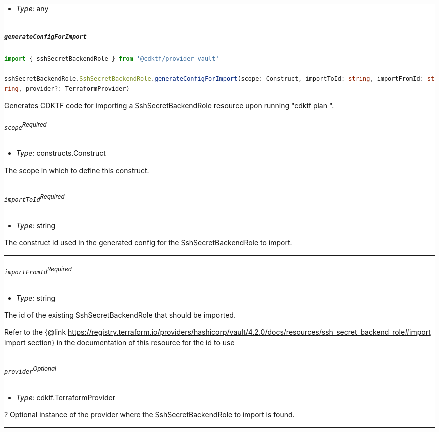- *Type:* any

---

##### `generateConfigForImport` <a name="generateConfigForImport" id="@cdktf/provider-vault.sshSecretBackendRole.SshSecretBackendRole.generateConfigForImport"></a>

```typescript
import { sshSecretBackendRole } from '@cdktf/provider-vault'

sshSecretBackendRole.SshSecretBackendRole.generateConfigForImport(scope: Construct, importToId: string, importFromId: string, provider?: TerraformProvider)
```

Generates CDKTF code for importing a SshSecretBackendRole resource upon running "cdktf plan <stack-name>".

###### `scope`<sup>Required</sup> <a name="scope" id="@cdktf/provider-vault.sshSecretBackendRole.SshSecretBackendRole.generateConfigForImport.parameter.scope"></a>

- *Type:* constructs.Construct

The scope in which to define this construct.

---

###### `importToId`<sup>Required</sup> <a name="importToId" id="@cdktf/provider-vault.sshSecretBackendRole.SshSecretBackendRole.generateConfigForImport.parameter.importToId"></a>

- *Type:* string

The construct id used in the generated config for the SshSecretBackendRole to import.

---

###### `importFromId`<sup>Required</sup> <a name="importFromId" id="@cdktf/provider-vault.sshSecretBackendRole.SshSecretBackendRole.generateConfigForImport.parameter.importFromId"></a>

- *Type:* string

The id of the existing SshSecretBackendRole that should be imported.

Refer to the {@link https://registry.terraform.io/providers/hashicorp/vault/4.2.0/docs/resources/ssh_secret_backend_role#import import section} in the documentation of this resource for the id to use

---

###### `provider`<sup>Optional</sup> <a name="provider" id="@cdktf/provider-vault.sshSecretBackendRole.SshSecretBackendRole.generateConfigForImport.parameter.provider"></a>

- *Type:* cdktf.TerraformProvider

? Optional instance of the provider where the SshSecretBackendRole to import is found.

---
